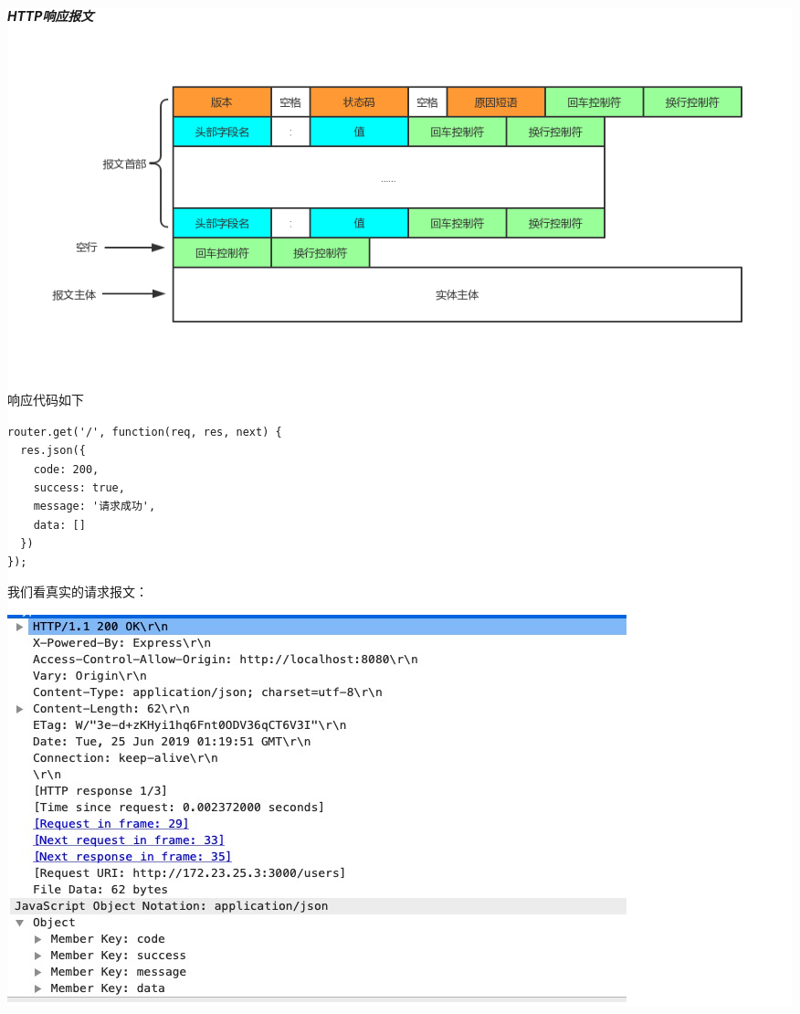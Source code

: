 

##### HTTP响应报文

![响应报文](浏览器缓存详解/HTTP响应报文.png)

响应代码如下

```
router.get('/', function(req, res, next) {
  res.json({
    code: 200,
    success: true,
    message: '请求成功',
    data: []
  })
});
```

我们看真实的请求报文：

![http请求报文](浏览器缓存详解/http响应报文真实.png)
